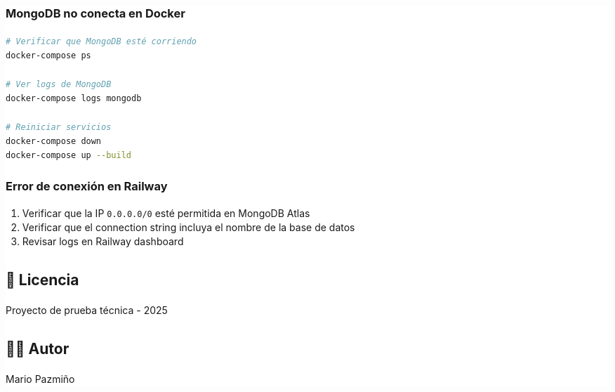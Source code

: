 ### MongoDB no conecta en Docker

```bash
# Verificar que MongoDB esté corriendo
docker-compose ps

# Ver logs de MongoDB
docker-compose logs mongodb

# Reiniciar servicios
docker-compose down
docker-compose up --build
```

### Error de conexión en Railway

1. Verificar que la IP `0.0.0.0/0` esté permitida en MongoDB Atlas
2. Verificar que el connection string incluya el nombre de la base de datos
3. Revisar logs en Railway dashboard

## 📄 Licencia

Proyecto de prueba técnica - 2025

## 👨‍💻 Autor

Mario Pazmiño
